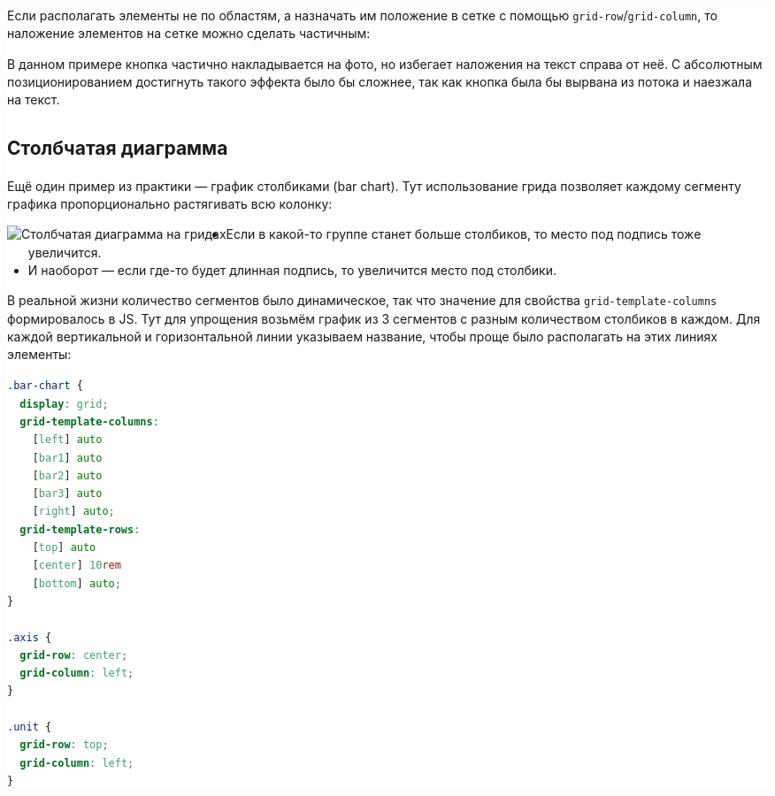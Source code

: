 Если располагать элементы не по областям, а назначать им положение в сетке с помощью `grid-row`/`grid-column`, то наложение элементов на сетке можно сделать частичным:

<p>
<iframe height="480" style="width: 100%;" scrolling="no" title="13. Overlap example" src="https://codepen.io/nekitk/embed/bGpGqgO?height=480&theme-id=light&default-tab=result" frameborder="no" loading="lazy" allowtransparency="true" allowfullscreen="true">
  See the Pen <a href='https://codepen.io/nekitk/pen/bGpGqgO'>13. Overlap example</a> by nekitk
  (<a href='https://codepen.io/nekitk'>@nekitk</a>) on <a href='https://codepen.io'>CodePen</a>.
</iframe>
</p>

В данном примере кнопка частично накладывается на фото, но избегает наложения на текст справа от неё. С абсолютным позиционированием достигнуть такого эффекта было бы сложнее, так как кнопка была бы вырвана из потока и наезжала на текст. 

## Столбчатая диаграмма

Ещё один пример из практики — график столбиками (bar chart). Тут использование грида позволяет каждому сегменту графика пропорционально растягивать всю колонку:

<Img imageName='barchart' alt='Столбчатая диаграмма на гридах' align='left' />

* Если в какой-то группе станет больше столбиков, то место под подпись тоже увеличится.
* И наоборот — если где-то будет длинная подпись, то увеличится место под столбики.

В реальной жизни количество сегментов было динамическое, так что значение для свойства `grid-template-columns` формировалось в JS. Тут для упрощения возьмём график из 3 сегментов с разным количеством столбиков в каждом. Для каждой вертикальной и горизонтальной линии указываем название, чтобы проще было располагать на этих линиях элементы:

```css
.bar-chart {
  display: grid;
  grid-template-columns:
    [left] auto
    [bar1] auto
    [bar2] auto
    [bar3] auto
    [right] auto;
  grid-template-rows:
    [top] auto
    [center] 10rem
    [bottom] auto;
}

.axis {
  grid-row: center;
  grid-column: left;
}

.unit {
  grid-row: top;
  grid-column: left;
}
```
